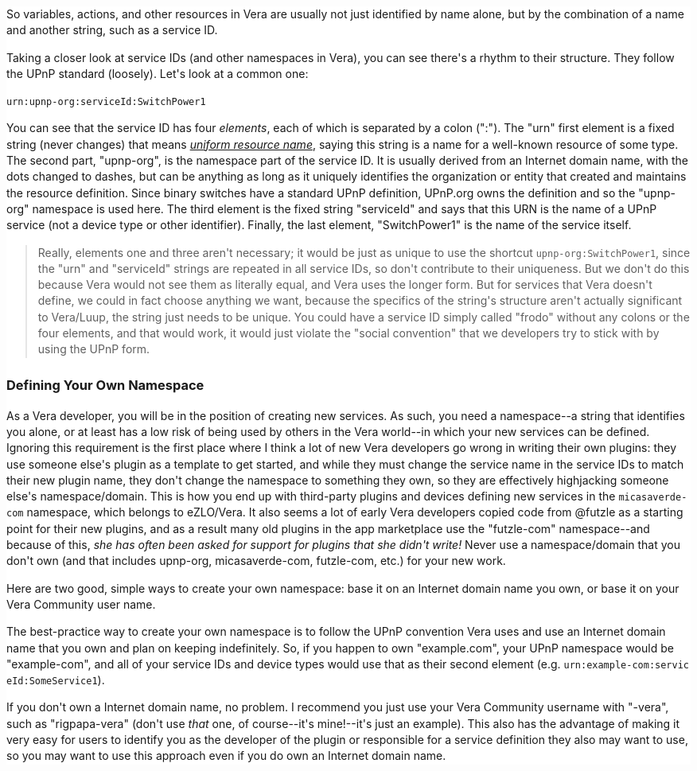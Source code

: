 So variables, actions, and other resources in Vera are usually not just identified by name alone, but by the combination of a name and another string, such as a service ID.

Taking a closer look at service IDs (and other namespaces in Vera), you can see there's a rhythm to their structure. They follow the UPnP standard (loosely). Let's look at a common one:

```
urn:upnp-org:serviceId:SwitchPower1
```

You can see that the service ID has four *elements*, each of which is separated by a colon (":"). The "urn" first element is a fixed string (never changes) that means [*uniform resource name*](https://en.wikipedia.org/wiki/Uniform_Resource_Name), saying this string is a name for a well-known resource of some type. The second part, "upnp-org", is the namespace part of the service ID. It is usually derived from an Internet domain name, with the dots changed to dashes, but can be anything as long as it uniquely identifies the organization or entity that created and maintains the resource definition. Since binary switches have a standard UPnP definition, UPnP.org owns the definition and so the "upnp-org" namespace is used here. The third element is the fixed string "serviceId" and says that this URN is the name of a UPnP service (not a device type or other identifier). Finally, the last element, "SwitchPower1" is the name of the service itself. 

> Really, elements one and three aren't necessary; it would be just as unique to use the shortcut `upnp-org:SwitchPower1`, since the "urn" and "serviceId" strings are repeated in all service IDs, so don't contribute to their uniqueness. But we don't do this because Vera would not see them as literally equal, and Vera uses the longer form. But for services that Vera doesn't define, we could in fact choose anything we want, because the specifics of the string's structure aren't actually significant to Vera/Luup, the string just needs to be unique.  You could have a service ID simply called "frodo" without any colons or the four elements, and that would work, it would just violate the "social convention" that we developers try to stick with by using the UPnP form.

### Defining Your Own Namespace

As a Vera developer, you will be in the position of creating new services. As such, you need a namespace--a string that identifies you alone, or at least has a low risk of being used by others in the Vera world--in which your new services can be defined. Ignoring this requirement is the first place where I think a lot of new Vera developers go wrong in writing their own plugins: they use someone else's plugin as a template to get started, and while they must change the service name in the service IDs to match their new plugin name, they don't change the namespace to something they own, so they are effectively highjacking someone else's namespace/domain. This is how you end up with third-party plugins and devices defining new services in the `micasaverde-com` namespace, which belongs to eZLO/Vera. It also seems a lot of early Vera developers copied code from @futzle as a starting point for their new plugins, and as a result many old plugins in the app marketplace use the "futzle-com" namespace--and because of this, *she has often been asked for support for plugins that she didn't write!* Never use a namespace/domain that you don't own (and that includes upnp-org, micasaverde-com, futzle-com, etc.) for your new work.

Here are two good, simple ways to create your own namespace: base it on an Internet domain name you own, or base it on your Vera Community user name.

The best-practice way to create your own namespace is to follow the UPnP convention Vera uses and use an Internet domain name that you own and plan on keeping indefinitely. So, if you happen to own "example.com", your UPnP namespace would be "example-com", and all of your service IDs and device types would use that as their second element (e.g. `urn:example-com:serviceId:SomeService1`).

If you don't own a Internet domain name, no problem. I recommend you just use your Vera Community username with "-vera", such as "rigpapa-vera" (don't use *that* one, of course--it's mine!--it's just an example). This also has the advantage of making it very easy for users to identify you as the developer of the plugin or responsible for a service definition they also may want to use, so you may want to use this approach even if you do own an Internet domain name.
